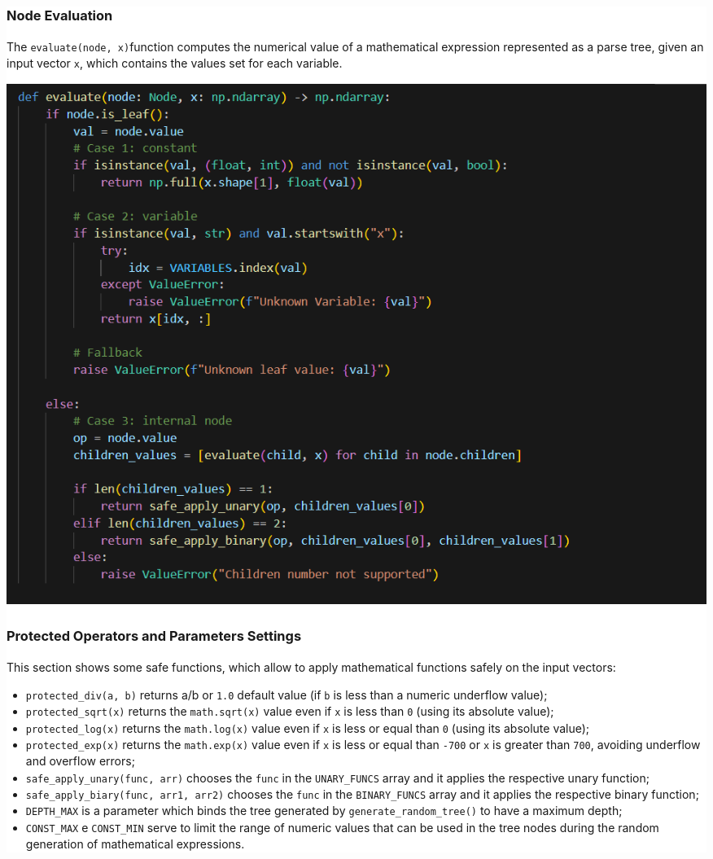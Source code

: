 ### Node Evaluation

The `evaluate(node, x)`function computes the numerical value of a mathematical expression represented as a parse tree, given an input vector `x`, which contains the values set for each variable.

![lab4_2](report_images/lab4_2.png)

### Protected Operators and Parameters Settings

This section shows some safe functions, which allow to apply mathematical functions safely on the input vectors:

- `protected_div(a, b)` returns a/b or `1.0` default value (if `b` is less than a numeric underflow value);
- `protected_sqrt(x)` returns the `math.sqrt(x)` value even if `x` is less than `0` (using its absolute value);
- `protected_log(x)` returns the `math.log(x)` value even if `x` is less or equal than `0` (using its absolute value);
- `protected_exp(x)` returns the `math.exp(x)` value even if `x` is less or equal than `-700` or `x` is greater than `700`, avoiding underflow and overflow errors; 
- `safe_apply_unary(func, arr)` chooses the `func` in the `UNARY_FUNCS` array and it applies the respective unary function;
- `safe_apply_biary(func, arr1, arr2)` chooses the `func` in the `BINARY_FUNCS` array and it applies the respective binary function;
- `DEPTH_MAX` is a parameter which binds the tree generated by `generate_random_tree()` to have a maximum depth;
- `CONST_MAX` e `CONST_MIN` serve to limit the range of numeric values ​​that can be used in the tree nodes during the random generation of mathematical expressions.
